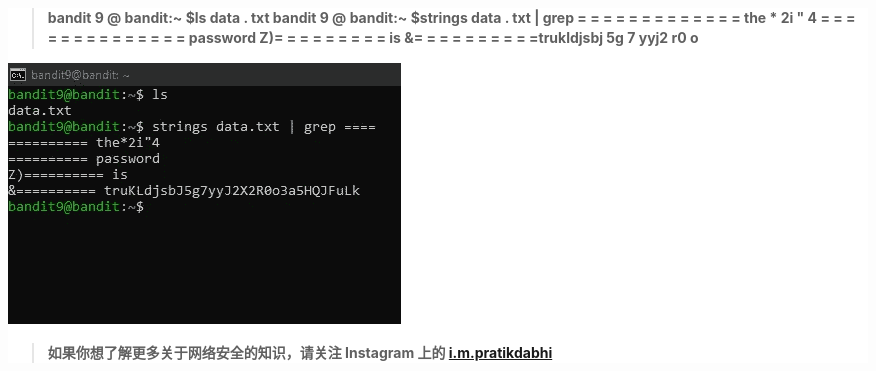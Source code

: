 > **bandit 9 @ bandit:~ $**ls**
> data . txt
> bandit 9 @ bandit:~ $**strings data . txt | grep = = = = = = = = = = = = = the * 2i " 4
> = = = = = = = = = = = = = = password
> Z)= = = = = = = = = is
> &= = = = = = = = = =**trukldjsbj 5g 7 yyj2 r0 o******

**![](img/1292941525bdbea4945c98ff176d705e.png)**

> **如果你想了解更多关于网络安全的知识，请关注 Instagram 上的 [i.m.pratikdabhi](https://www.instagram.com/i.m.pratikdabhi/)**